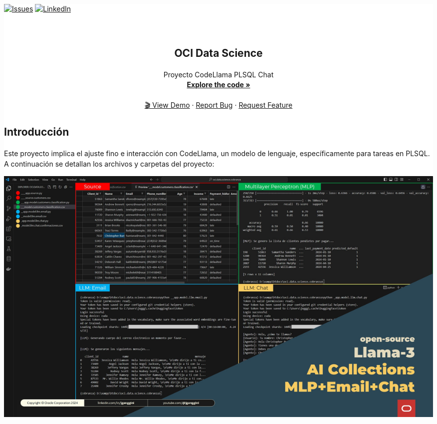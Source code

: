 [![Issues][issues-shield]][issues-url]
[![LinkedIn][linkedin-shield]][linkedin-url]



<br />
<p align="center">

  <h2 align="center">OCI Data Science</h3>

  <p align="center">
    Proyecto CodeLlama PLSQL Chat
    <br />
    <a href="./src"><strong>Explore the code »</strong></a>
    <br />
    <br />
    <a href="https://youtube.com/@jganggini">🎬 View Demo</a>
    ·
    <a href="https://github.com/jganggini/oracle-ai/issues">Report Bug</a>
    ·
    <a href="https://github.com/jganggini/oracle-ai/pulls">Request Feature</a>
  </p>
</p>

## Introducción

Este proyecto implica el ajuste fino e interacción con CodeLlama, un modelo de lenguaje, específicamente para tareas en PLSQL. A continuación se detallan los archivos y carpetas del proyecto:

<img src="img/img-01.jpg" alt="Logo" width="100%">


[issues-shield]: https://img.shields.io/github/issues/othneildrew/Best-README-Template.svg?style=for-the-badge
[issues-url]: https://github.com/jganggini/oci-functions/issues
[linkedin-shield]: https://img.shields.io/badge/-LinkedIn-black.svg?style=for-the-badge&logo=linkedin&colorB=555
[linkedin-url]: https://www.linkedin.com/in/jganggini/